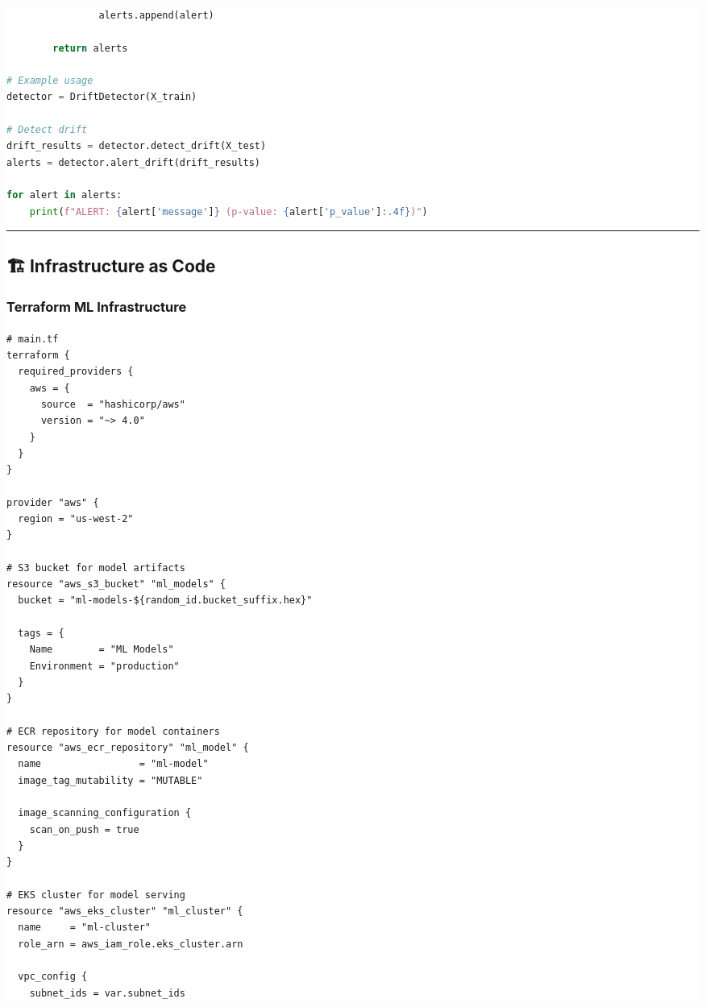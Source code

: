 ```python
                alerts.append(alert)
        
        return alerts

# Example usage
detector = DriftDetector(X_train)

# Detect drift
drift_results = detector.detect_drift(X_test)
alerts = detector.alert_drift(drift_results)

for alert in alerts:
    print(f"ALERT: {alert['message']} (p-value: {alert['p_value']:.4f})")
```

---

## 🏗️ Infrastructure as Code

### Terraform ML Infrastructure

```hcl
# main.tf
terraform {
  required_providers {
    aws = {
      source  = "hashicorp/aws"
      version = "~> 4.0"
    }
  }
}

provider "aws" {
  region = "us-west-2"
}

# S3 bucket for model artifacts
resource "aws_s3_bucket" "ml_models" {
  bucket = "ml-models-${random_id.bucket_suffix.hex}"
  
  tags = {
    Name        = "ML Models"
    Environment = "production"
  }
}

# ECR repository for model containers
resource "aws_ecr_repository" "ml_model" {
  name                 = "ml-model"
  image_tag_mutability = "MUTABLE"
  
  image_scanning_configuration {
    scan_on_push = true
  }
}

# EKS cluster for model serving
resource "aws_eks_cluster" "ml_cluster" {
  name     = "ml-cluster"
  role_arn = aws_iam_role.eks_cluster.arn
  
  vpc_config {
    subnet_ids = var.subnet_ids
```